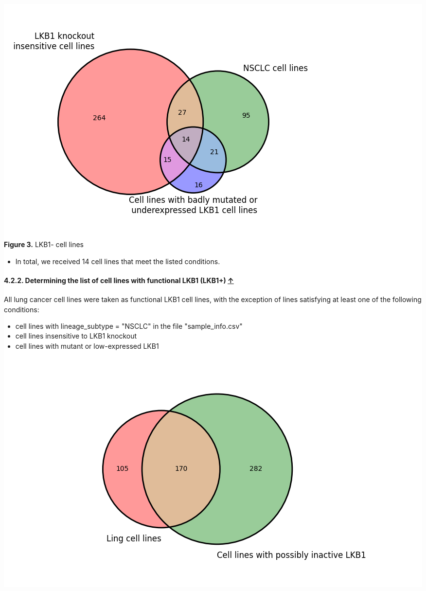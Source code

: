 ![LKB1- cell lines](images/LKB1_minus_cell_lines.png)<br>
  **Figure 3.** LKB1- cell lines

- In total, we received 14 cell lines that meet the listed conditions.

<a name="anchor_4_2_2"></a>
#### 4.2.2. Determining the list of cell lines with functional LKB1 (LKB1+) [↑](#anchor_0)

All lung cancer cell lines were taken as functional LKB1 cell lines, with the exception of lines satisfying at least one of the following conditions:

- cell lines with lineage_subtype = "NSCLC" in the file "sample_info.csv"
- cell lines insensitive to LKB1 knockout
- cell lines with mutant or low-expressed LKB1
![LKB1+ cell lines](images/LKB1_positive_cell_lines.png)<br>
